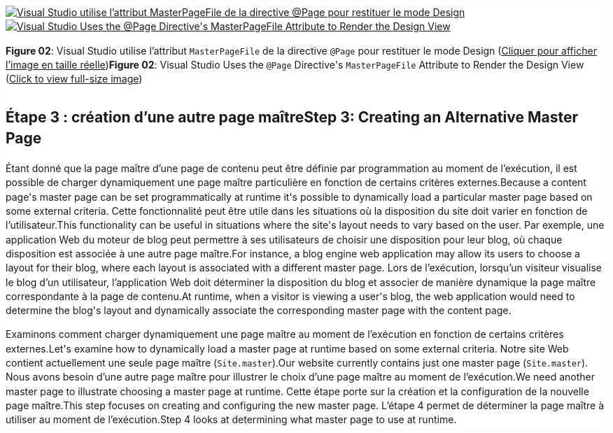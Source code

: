<span data-ttu-id="1b557-157">[![Visual Studio utilise l’attribut MasterPageFile de la directive @Page pour restituer le mode Design](specifying-the-master-page-programmatically-cs/_static/image5.png)](specifying-the-master-page-programmatically-cs/_static/image4.png)</span><span class="sxs-lookup"><span data-stu-id="1b557-157">[![Visual Studio Uses the @Page Directive's MasterPageFile Attribute to Render the Design View](specifying-the-master-page-programmatically-cs/_static/image5.png)](specifying-the-master-page-programmatically-cs/_static/image4.png)</span></span>

<span data-ttu-id="1b557-158">**Figure 02**: Visual Studio utilise l’attribut `MasterPageFile` de la directive `@Page` pour restituer le mode Design ([Cliquer pour afficher l’image en taille réelle](specifying-the-master-page-programmatically-cs/_static/image6.png))</span><span class="sxs-lookup"><span data-stu-id="1b557-158">**Figure 02**: Visual Studio Uses the `@Page` Directive's `MasterPageFile` Attribute to Render the Design View  ([Click to view full-size image](specifying-the-master-page-programmatically-cs/_static/image6.png))</span></span>

## <a name="step-3-creating-an-alternative-master-page"></a><span data-ttu-id="1b557-159">Étape 3 : création d’une autre page maître</span><span class="sxs-lookup"><span data-stu-id="1b557-159">Step 3: Creating an Alternative Master Page</span></span>

<span data-ttu-id="1b557-160">Étant donné que la page maître d’une page de contenu peut être définie par programmation au moment de l’exécution, il est possible de charger dynamiquement une page maître particulière en fonction de certains critères externes.</span><span class="sxs-lookup"><span data-stu-id="1b557-160">Because a content page's master page can be set programmatically at runtime it's possible to dynamically load a particular master page based on some external criteria.</span></span> <span data-ttu-id="1b557-161">Cette fonctionnalité peut être utile dans les situations où la disposition du site doit varier en fonction de l’utilisateur.</span><span class="sxs-lookup"><span data-stu-id="1b557-161">This functionality can be useful in situations where the site's layout needs to vary based on the user.</span></span> <span data-ttu-id="1b557-162">Par exemple, une application Web du moteur de blog peut permettre à ses utilisateurs de choisir une disposition pour leur blog, où chaque disposition est associée à une autre page maître.</span><span class="sxs-lookup"><span data-stu-id="1b557-162">For instance, a blog engine web application may allow its users to choose a layout for their blog, where each layout is associated with a different master page.</span></span> <span data-ttu-id="1b557-163">Lors de l’exécution, lorsqu’un visiteur visualise le blog d’un utilisateur, l’application Web doit déterminer la disposition du blog et associer de manière dynamique la page maître correspondante à la page de contenu.</span><span class="sxs-lookup"><span data-stu-id="1b557-163">At runtime, when a visitor is viewing a user's blog, the web application would need to determine the blog's layout and dynamically associate the corresponding master page with the content page.</span></span>

<span data-ttu-id="1b557-164">Examinons comment charger dynamiquement une page maître au moment de l’exécution en fonction de certains critères externes.</span><span class="sxs-lookup"><span data-stu-id="1b557-164">Let's examine how to dynamically load a master page at runtime based on some external criteria.</span></span> <span data-ttu-id="1b557-165">Notre site Web contient actuellement une seule page maître (`Site.master`).</span><span class="sxs-lookup"><span data-stu-id="1b557-165">Our website currently contains just one master page (`Site.master`).</span></span> <span data-ttu-id="1b557-166">Nous avons besoin d’une autre page maître pour illustrer le choix d’une page maître au moment de l’exécution.</span><span class="sxs-lookup"><span data-stu-id="1b557-166">We need another master page to illustrate choosing a master page at runtime.</span></span> <span data-ttu-id="1b557-167">Cette étape porte sur la création et la configuration de la nouvelle page maître.</span><span class="sxs-lookup"><span data-stu-id="1b557-167">This step focuses on creating and configuring the new master page.</span></span> <span data-ttu-id="1b557-168">L’étape 4 permet de déterminer la page maître à utiliser au moment de l’exécution.</span><span class="sxs-lookup"><span data-stu-id="1b557-168">Step 4 looks at determining what master page to use at runtime.</span></span>
